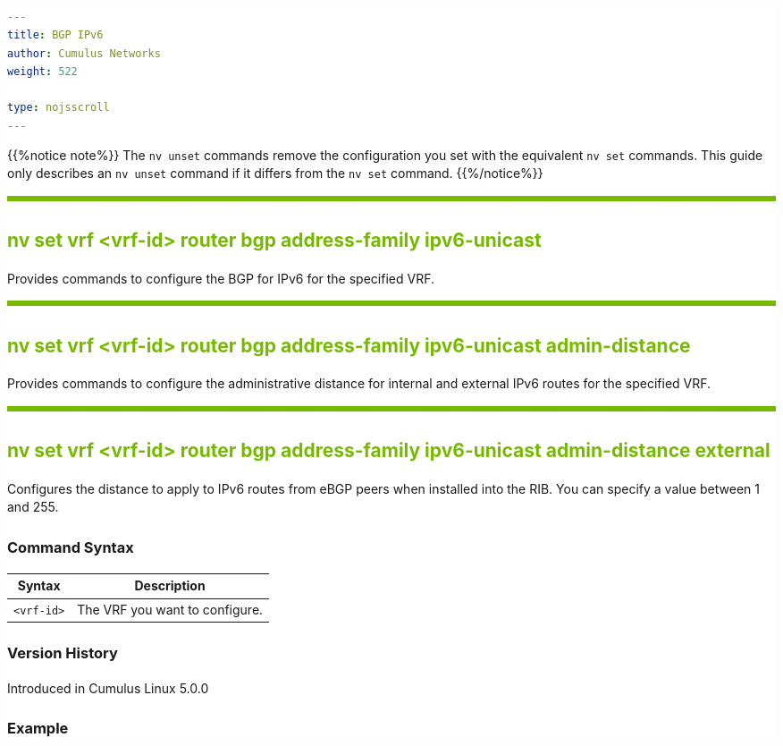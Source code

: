 ```yaml
---
title: BGP IPv6
author: Cumulus Networks
weight: 522

type: nojsscroll
---
```

<style>
h { color: RGB(118,185,0)}
</style>
{{%notice note%}}
The `nv unset` commands remove the configuration you set with the equivalent `nv set` commands. This guide only describes an `nv unset` command if it differs from the `nv set` command.
{{%/notice%}}

<HR STYLE="BORDER: DASHED RGB(118,185,0) 0.5PX;BACKGROUND-COLOR: RGB(118,185,0);HEIGHT: 4.0PX;"/>

## <h>nv set vrf \<vrf-id\> router bgp address-family ipv6-unicast</h>

Provides commands to configure the BGP for IPv6 for the specified VRF.

<HR STYLE="BORDER: DASHED RGB(118,185,0) 0.5PX;BACKGROUND-COLOR: RGB(118,185,0);HEIGHT: 4.0PX;"/>

## <h>nv set vrf \<vrf-id\> router bgp address-family ipv6-unicast admin-distance</h>

Provides commands to configure the administrative distance for internal and external IPv6 routes for the specified VRF.

<HR STYLE="BORDER: DASHED RGB(118,185,0) 0.5PX;BACKGROUND-COLOR: RGB(118,185,0);HEIGHT: 4.0PX;"/>

## <h>nv set vrf \<vrf-id\> router bgp address-family ipv6-unicast admin-distance external</h>

Configures the distance to apply to IPv6 routes from eBGP peers when installed into the RIB. You can specify a value between 1 and 255.

### Command Syntax

| Syntax |  Description   |
| ---------  | -------------- |
| `<vrf-id>` |   The VRF you want to configure. |

### Version History

Introduced in Cumulus Linux 5.0.0

### Example
